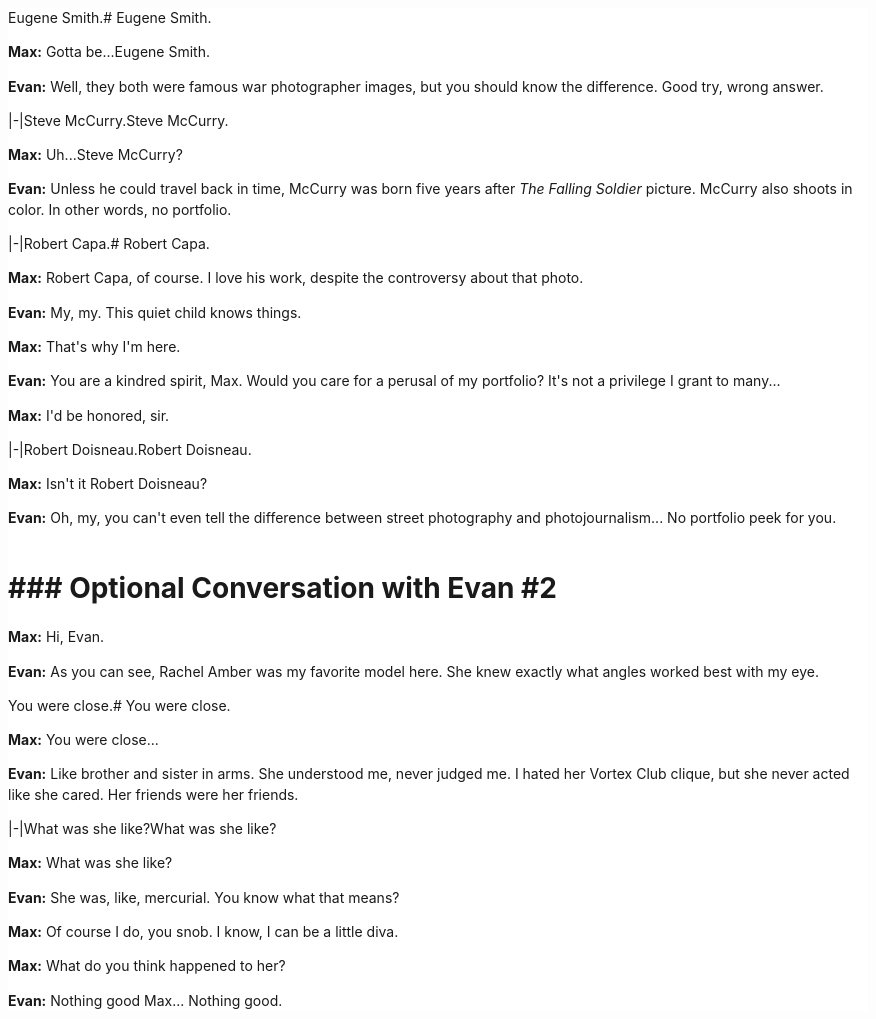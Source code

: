 Eugene Smith.# Eugene Smith.

**Max:** Gotta be...Eugene Smith.

**Evan:** Well, they both were famous war photographer images, but you should know the difference. Good try, wrong answer.

|-|Steve McCurry.Steve McCurry.

**Max:** Uh...Steve McCurry?

**Evan:** Unless he could travel back in time, McCurry was born five years after *The Falling Soldier* picture. McCurry also shoots in color. In other words, no portfolio.

|-|Robert Capa.# Robert Capa.

**Max:** Robert Capa, of course. I love his work, despite the controversy about that photo.

**Evan:** My, my. This quiet child knows things.

**Max:** That's why I'm here.

**Evan:** You are a kindred spirit, Max. Would you care for a perusal of my portfolio? It's not a privilege I grant to many...

**Max:** I'd be honored, sir.

|-|Robert Doisneau.Robert Doisneau.

**Max:** Isn't it Robert Doisneau?

**Evan:** Oh, my, you can't even tell the difference between street photography and photojournalism... No portfolio peek for you.

# ### **Optional Conversation with Evan #2**
**Max:** Hi, Evan.

**Evan:** As you can see, Rachel Amber was my favorite model here. She knew exactly what angles worked best with my eye.

You were close.# You were close.

**Max:** You were close...

**Evan:** Like brother and sister in arms. She understood me, never judged me. I hated her Vortex Club clique, but she never acted like she cared. Her friends were her friends.

|-|What was she like?What was she like?

**Max:** What was she like?

**Evan:** She was, like, mercurial. You know what that means?

**Max:** Of course I do, you snob. I know, I can be a little diva.

**Max:** What do you think happened to her?

**Evan:** Nothing good Max... Nothing good.
